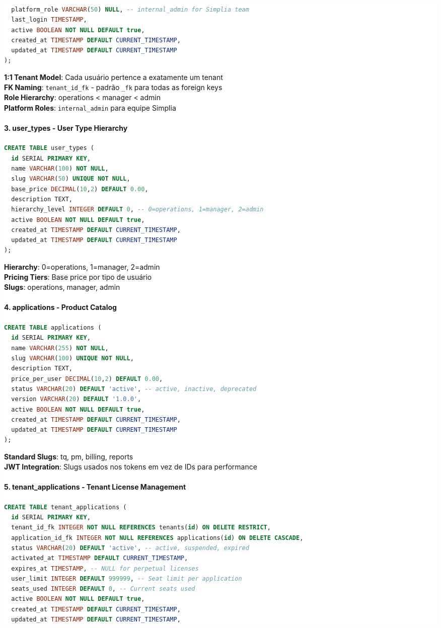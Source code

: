 ```sql
  platform_role VARCHAR(50) NULL, -- internal_admin for Simplia team
  last_login TIMESTAMP,
  active BOOLEAN NOT NULL DEFAULT true,
  created_at TIMESTAMP DEFAULT CURRENT_TIMESTAMP,
  updated_at TIMESTAMP DEFAULT CURRENT_TIMESTAMP
);
```

**1:1 Tenant Model**: Cada usuário pertence a exatamente um tenant  
**FK Naming**: `tenant_id_fk` - padrão `_fk` para todas as foreign keys  
**Role Hierarchy**: operations < manager < admin  
**Platform Roles**: `internal_admin` para equipe Simplia

#### 3. **user_types** - User Type Hierarchy
```sql
CREATE TABLE user_types (
  id SERIAL PRIMARY KEY,
  name VARCHAR(100) NOT NULL,
  slug VARCHAR(50) UNIQUE NOT NULL,
  base_price DECIMAL(10,2) DEFAULT 0.00,
  description TEXT,
  hierarchy_level INTEGER DEFAULT 0, -- 0=operations, 1=manager, 2=admin
  active BOOLEAN NOT NULL DEFAULT true,
  created_at TIMESTAMP DEFAULT CURRENT_TIMESTAMP,
  updated_at TIMESTAMP DEFAULT CURRENT_TIMESTAMP
);
```

**Hierarchy**: 0=operations, 1=manager, 2=admin  
**Pricing Tiers**: Base price por tipo de usuário  
**Slugs**: operations, manager, admin

#### 4. **applications** - Product Catalog
```sql
CREATE TABLE applications (
  id SERIAL PRIMARY KEY,
  name VARCHAR(255) NOT NULL,
  slug VARCHAR(100) UNIQUE NOT NULL,
  description TEXT,
  price_per_user DECIMAL(10,2) DEFAULT 0.00,
  status VARCHAR(20) DEFAULT 'active', -- active, inactive, deprecated
  version VARCHAR(20) DEFAULT '1.0.0',
  active BOOLEAN NOT NULL DEFAULT true,
  created_at TIMESTAMP DEFAULT CURRENT_TIMESTAMP,
  updated_at TIMESTAMP DEFAULT CURRENT_TIMESTAMP
);
```

**Standard Slugs**: tq, pm, billing, reports  
**JWT Integration**: Slugs usados nos tokens em vez de IDs para performance

#### 5. **tenant_applications** - Tenant License Management
```sql
CREATE TABLE tenant_applications (
  id SERIAL PRIMARY KEY,
  tenant_id_fk INTEGER NOT NULL REFERENCES tenants(id) ON DELETE RESTRICT,
  application_id_fk INTEGER NOT NULL REFERENCES applications(id) ON DELETE CASCADE,
  status VARCHAR(20) DEFAULT 'active', -- active, suspended, expired
  activated_at TIMESTAMP DEFAULT CURRENT_TIMESTAMP,
  expires_at TIMESTAMP, -- NULL for perpetual licenses
  user_limit INTEGER DEFAULT 999999, -- Seat limit per application
  seats_used INTEGER DEFAULT 0, -- Current seats used
  active BOOLEAN NOT NULL DEFAULT true,
  created_at TIMESTAMP DEFAULT CURRENT_TIMESTAMP,
  updated_at TIMESTAMP DEFAULT CURRENT_TIMESTAMP,
```
